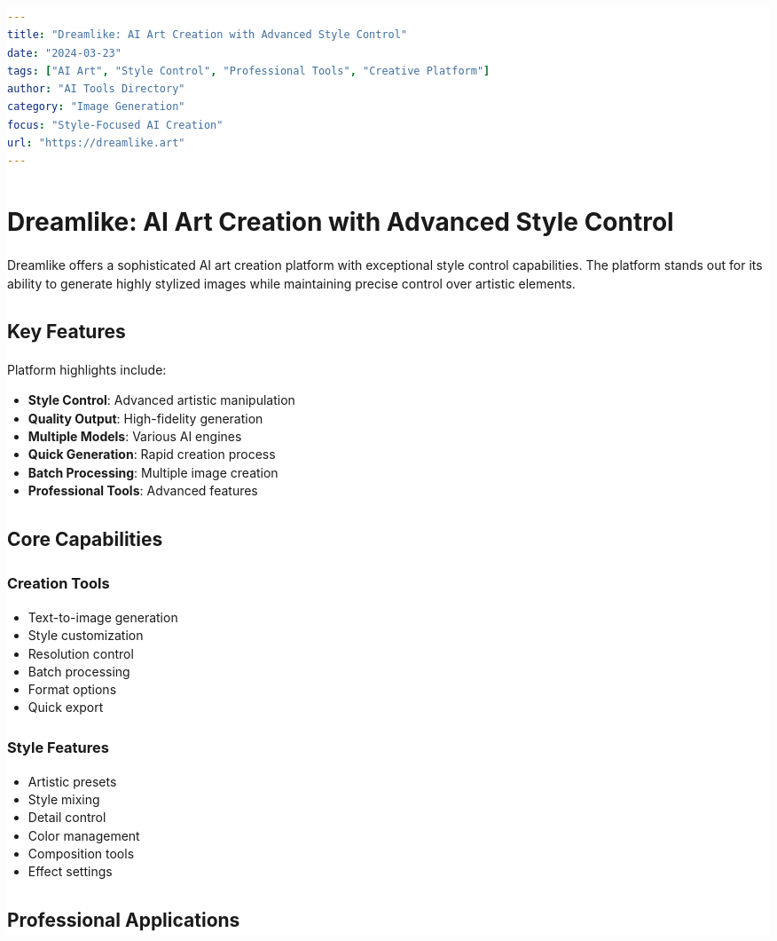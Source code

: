 ```yaml
---
title: "Dreamlike: AI Art Creation with Advanced Style Control"
date: "2024-03-23"
tags: ["AI Art", "Style Control", "Professional Tools", "Creative Platform"]
author: "AI Tools Directory"
category: "Image Generation"
focus: "Style-Focused AI Creation"
url: "https://dreamlike.art"
---
```


# Dreamlike: AI Art Creation with Advanced Style Control

Dreamlike offers a sophisticated AI art creation platform with exceptional style control capabilities. The platform stands out for its ability to generate highly stylized images while maintaining precise control over artistic elements.

## Key Features

Platform highlights include:

- **Style Control**: Advanced artistic manipulation
- **Quality Output**: High-fidelity generation
- **Multiple Models**: Various AI engines
- **Quick Generation**: Rapid creation process
- **Batch Processing**: Multiple image creation
- **Professional Tools**: Advanced features

## Core Capabilities

### Creation Tools
- Text-to-image generation
- Style customization
- Resolution control
- Batch processing
- Format options
- Quick export

### Style Features
- Artistic presets
- Style mixing
- Detail control
- Color management
- Composition tools
- Effect settings

## Professional Applications
